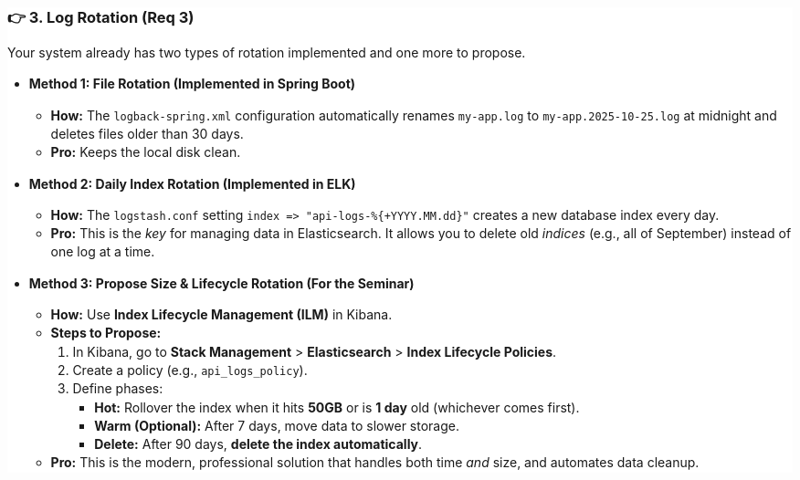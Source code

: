 ### 👉 3. Log Rotation (Req 3)

Your system already has two types of rotation implemented and one more to propose.

* **Method 1: File Rotation (Implemented in Spring Boot)**

    * **How:** The `logback-spring.xml` configuration automatically renames `my-app.log` to `my-app.2025-10-25.log` at midnight and deletes files older than 30 days.
    * **Pro:** Keeps the local disk clean.

* **Method 2: Daily Index Rotation (Implemented in ELK)**

    * **How:** The `logstash.conf` setting `index => "api-logs-%{+YYYY.MM.dd}"` creates a new database index every day.
    * **Pro:** This is the *key* for managing data in Elasticsearch. It allows you to delete old *indices* (e.g., all of September) instead of one log at a time.

* **Method 3: Propose Size & Lifecycle Rotation (For the Seminar)**

    * **How:** Use **Index Lifecycle Management (ILM)** in Kibana.
    * **Steps to Propose:**
        1.  In Kibana, go to **Stack Management** \> **Elasticsearch** \> **Index Lifecycle Policies**.
        2.  Create a policy (e.g., `api_logs_policy`).
        3.  Define phases:
            * **Hot:** Rollover the index when it hits **50GB** or is **1 day** old (whichever comes first).
            * **Warm (Optional):** After 7 days, move data to slower storage.
            * **Delete:** After 90 days, **delete the index automatically**.
    * **Pro:** This is the modern, professional solution that handles both time *and* size, and automates data cleanup.